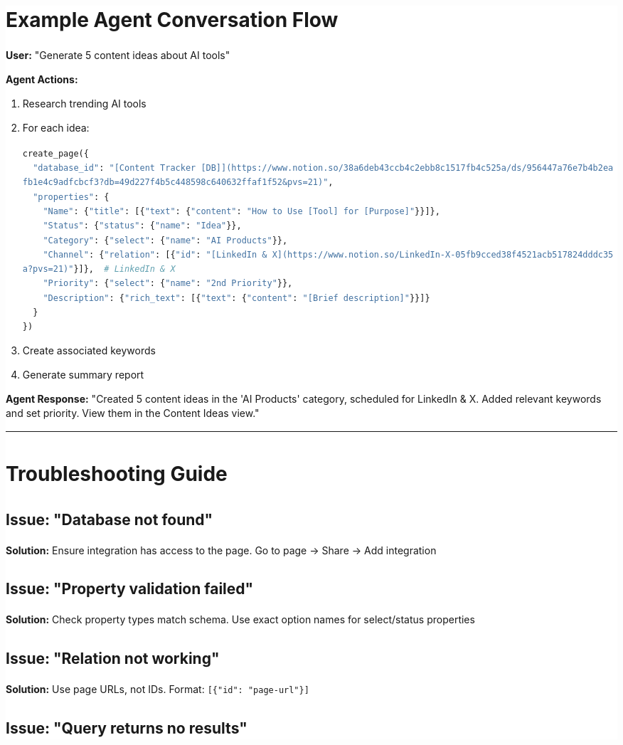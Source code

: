 
# Example Agent Conversation Flow

**User:** "Generate 5 content ideas about AI tools"

**Agent Actions:**

1. Research trending AI tools
2. For each idea:
    
    ```python
    create_page({
      "database_id": "[Content Tracker [DB]](https://www.notion.so/38a6deb43ccb4c2ebb8c1517fb4c525a/ds/956447a76e7b4b2eafb1e4c9adfcbcf3?db=49d227f4b5c448598c640632ffaf1f52&pvs=21)",
      "properties": {
        "Name": {"title": [{"text": {"content": "How to Use [Tool] for [Purpose]"}}]},
        "Status": {"status": {"name": "Idea"}},
        "Category": {"select": {"name": "AI Products"}},
        "Channel": {"relation": [{"id": "[LinkedIn & X](https://www.notion.so/LinkedIn-X-05fb9cced38f4521acb517824dddc35a?pvs=21)"}]},  # LinkedIn & X
        "Priority": {"select": {"name": "2nd Priority"}},
        "Description": {"rich_text": [{"text": {"content": "[Brief description]"}}]}
      }
    })
    ```
    
3. Create associated keywords
4. Generate summary report

**Agent Response:** "Created 5 content ideas in the 'AI Products' category, scheduled for LinkedIn & X. Added relevant keywords and set priority. View them in the Content Ideas view."

---

# Troubleshooting Guide

## Issue: "Database not found"

**Solution:** Ensure integration has access to the page. Go to page → Share → Add integration

## Issue: "Property validation failed"

**Solution:** Check property types match schema. Use exact option names for select/status properties

## Issue: "Relation not working"

**Solution:** Use page URLs, not IDs. Format: `[{"id": "page-url"}]`

## Issue: "Query returns no results"
